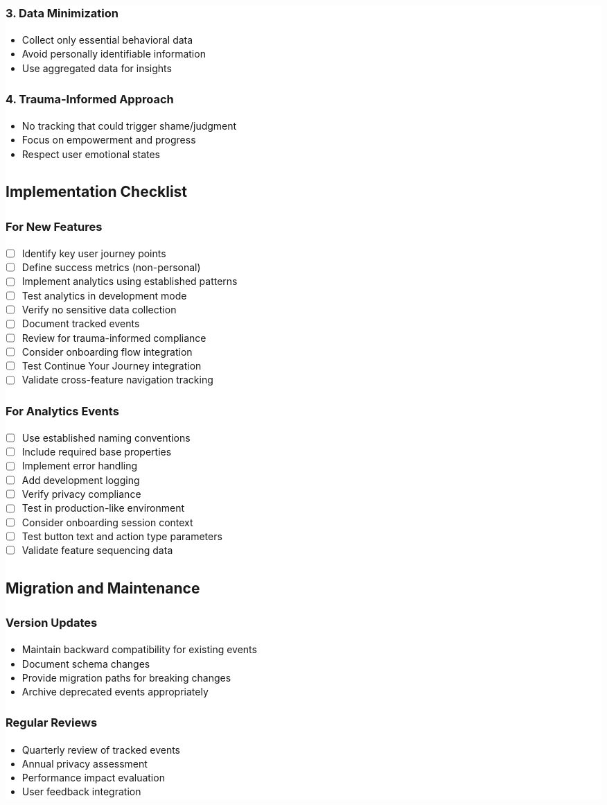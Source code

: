 ### 3. Data Minimization
- Collect only essential behavioral data
- Avoid personally identifiable information
- Use aggregated data for insights

### 4. Trauma-Informed Approach
- No tracking that could trigger shame/judgment
- Focus on empowerment and progress
- Respect user emotional states

## Implementation Checklist

### For New Features
- [ ] Identify key user journey points
- [ ] Define success metrics (non-personal)
- [ ] Implement analytics using established patterns
- [ ] Test analytics in development mode
- [ ] Verify no sensitive data collection
- [ ] Document tracked events
- [ ] Review for trauma-informed compliance
- [ ] Consider onboarding flow integration
- [ ] Test Continue Your Journey integration
- [ ] Validate cross-feature navigation tracking

### For Analytics Events
- [ ] Use established naming conventions
- [ ] Include required base properties
- [ ] Implement error handling
- [ ] Add development logging
- [ ] Verify privacy compliance
- [ ] Test in production-like environment
- [ ] Consider onboarding session context
- [ ] Test button text and action type parameters
- [ ] Validate feature sequencing data

## Migration and Maintenance

### Version Updates
- Maintain backward compatibility for existing events
- Document schema changes
- Provide migration paths for breaking changes
- Archive deprecated events appropriately

### Regular Reviews
- Quarterly review of tracked events
- Annual privacy assessment
- Performance impact evaluation
- User feedback integration

